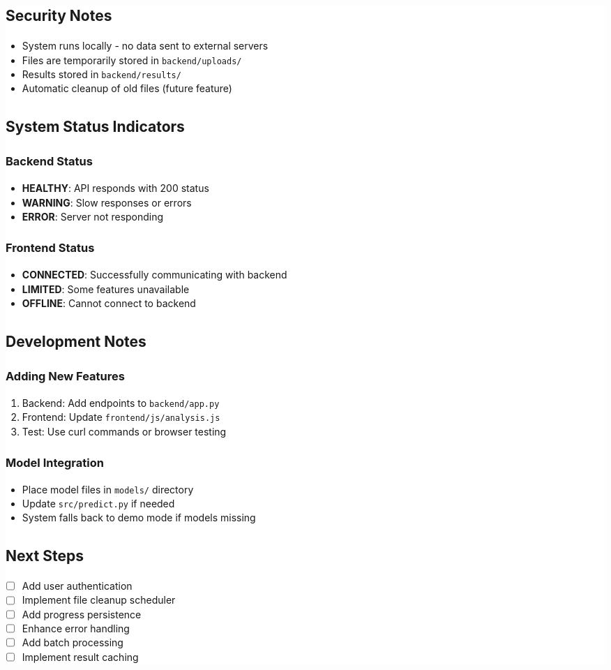 ## Security Notes

- System runs locally - no data sent to external servers
- Files are temporarily stored in `backend/uploads/`
- Results stored in `backend/results/`
- Automatic cleanup of old files (future feature)

## System Status Indicators

### Backend Status
- **HEALTHY**: API responds with 200 status
- **WARNING**: Slow responses or errors
- **ERROR**: Server not responding

### Frontend Status  
- **CONNECTED**: Successfully communicating with backend
- **LIMITED**: Some features unavailable
- **OFFLINE**: Cannot connect to backend

## Development Notes

### Adding New Features
1. Backend: Add endpoints to `backend/app.py`
2. Frontend: Update `frontend/js/analysis.js`
3. Test: Use curl commands or browser testing

### Model Integration
- Place model files in `models/` directory
- Update `src/predict.py` if needed
- System falls back to demo mode if models missing

## Next Steps

- [ ] Add user authentication
- [ ] Implement file cleanup scheduler  
- [ ] Add progress persistence
- [ ] Enhance error handling
- [ ] Add batch processing
- [ ] Implement result caching
